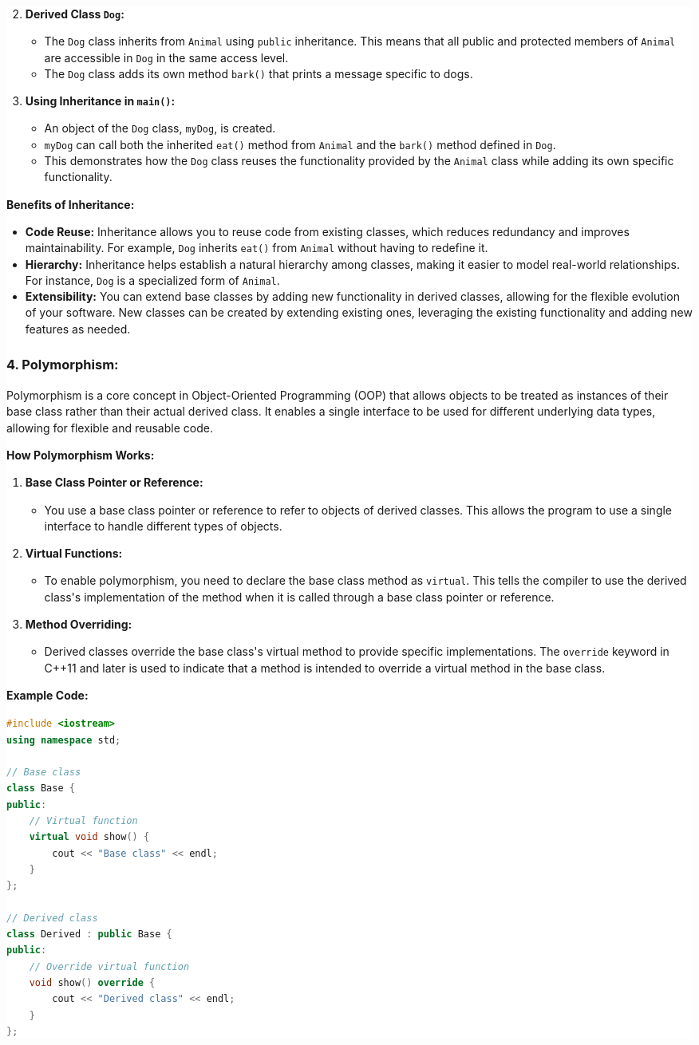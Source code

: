 2. **Derived Class `Dog`:**
   - The `Dog` class inherits from `Animal` using `public` inheritance. This means that all public and protected members of `Animal` are accessible in `Dog` in the same access level.
   - The `Dog` class adds its own method `bark()` that prints a message specific to dogs.

3. **Using Inheritance in `main()`:**
   - An object of the `Dog` class, `myDog`, is created.
   - `myDog` can call both the inherited `eat()` method from `Animal` and the `bark()` method defined in `Dog`.
   - This demonstrates how the `Dog` class reuses the functionality provided by the `Animal` class while adding its own specific functionality.

**Benefits of Inheritance:**

- **Code Reuse:** Inheritance allows you to reuse code from existing classes, which reduces redundancy and improves maintainability. For example, `Dog` inherits `eat()` from `Animal` without having to redefine it.
- **Hierarchy:** Inheritance helps establish a natural hierarchy among classes, making it easier to model real-world relationships. For instance, `Dog` is a specialized form of `Animal`.
- **Extensibility:** You can extend base classes by adding new functionality in derived classes, allowing for the flexible evolution of your software. New classes can be created by extending existing ones, leveraging the existing functionality and adding new features as needed.

### **4. Polymorphism:**

Polymorphism is a core concept in Object-Oriented Programming (OOP) that allows objects to be treated as instances of their base class rather than their actual derived class. It enables a single interface to be used for different underlying data types, allowing for flexible and reusable code.

**How Polymorphism Works:**

1. **Base Class Pointer or Reference:**
   - You use a base class pointer or reference to refer to objects of derived classes. This allows the program to use a single interface to handle different types of objects.

2. **Virtual Functions:**
   - To enable polymorphism, you need to declare the base class method as `virtual`. This tells the compiler to use the derived class's implementation of the method when it is called through a base class pointer or reference.

3. **Method Overriding:**
   - Derived classes override the base class's virtual method to provide specific implementations. The `override` keyword in C++11 and later is used to indicate that a method is intended to override a virtual method in the base class.

**Example Code:**

```cpp
#include <iostream>
using namespace std;

// Base class
class Base {
public:
    // Virtual function
    virtual void show() {
        cout << "Base class" << endl;
    }
};

// Derived class
class Derived : public Base {
public:
    // Override virtual function
    void show() override {
        cout << "Derived class" << endl;
    }
};
```